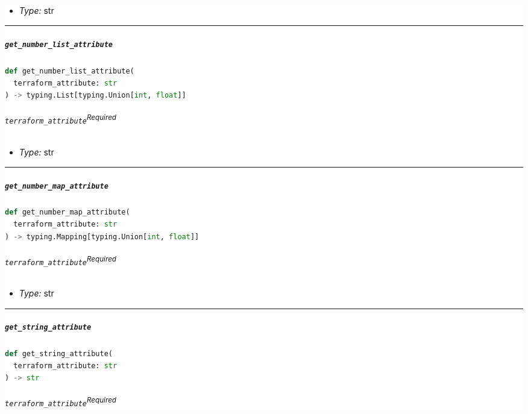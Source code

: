 - *Type:* str

---

##### `get_number_list_attribute` <a name="get_number_list_attribute" id="@cdktf/provider-azurerm.labServiceSchedule.LabServiceSchedule.getNumberListAttribute"></a>

```python
def get_number_list_attribute(
  terraform_attribute: str
) -> typing.List[typing.Union[int, float]]
```

###### `terraform_attribute`<sup>Required</sup> <a name="terraform_attribute" id="@cdktf/provider-azurerm.labServiceSchedule.LabServiceSchedule.getNumberListAttribute.parameter.terraformAttribute"></a>

- *Type:* str

---

##### `get_number_map_attribute` <a name="get_number_map_attribute" id="@cdktf/provider-azurerm.labServiceSchedule.LabServiceSchedule.getNumberMapAttribute"></a>

```python
def get_number_map_attribute(
  terraform_attribute: str
) -> typing.Mapping[typing.Union[int, float]]
```

###### `terraform_attribute`<sup>Required</sup> <a name="terraform_attribute" id="@cdktf/provider-azurerm.labServiceSchedule.LabServiceSchedule.getNumberMapAttribute.parameter.terraformAttribute"></a>

- *Type:* str

---

##### `get_string_attribute` <a name="get_string_attribute" id="@cdktf/provider-azurerm.labServiceSchedule.LabServiceSchedule.getStringAttribute"></a>

```python
def get_string_attribute(
  terraform_attribute: str
) -> str
```

###### `terraform_attribute`<sup>Required</sup> <a name="terraform_attribute" id="@cdktf/provider-azurerm.labServiceSchedule.LabServiceSchedule.getStringAttribute.parameter.terraformAttribute"></a>
